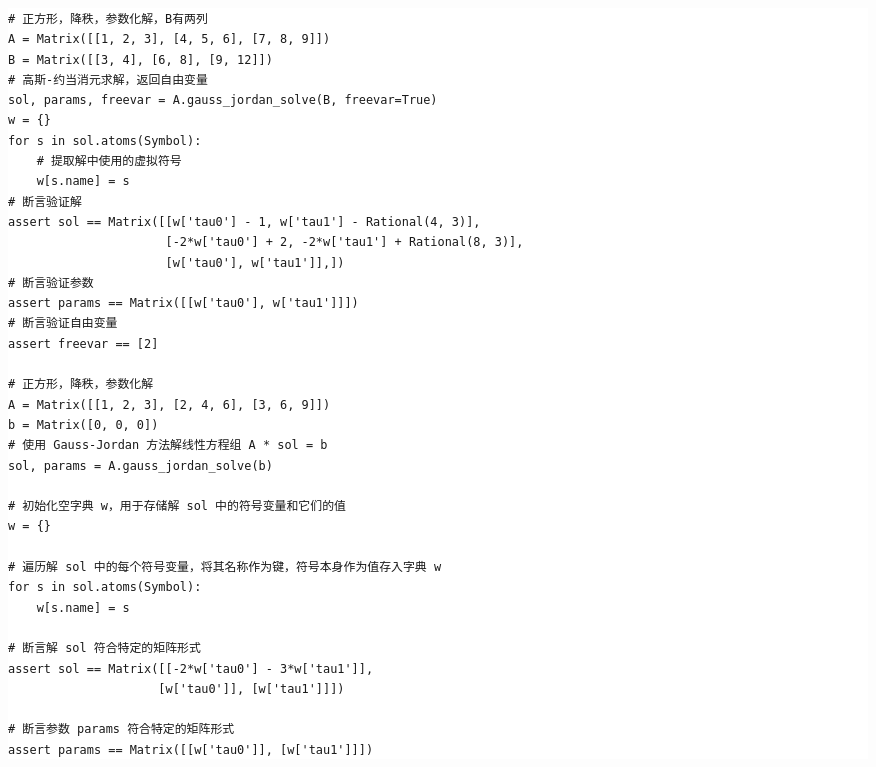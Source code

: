     # 正方形，降秩，参数化解，B有两列
    A = Matrix([[1, 2, 3], [4, 5, 6], [7, 8, 9]])
    B = Matrix([[3, 4], [6, 8], [9, 12]])
    # 高斯-约当消元求解，返回自由变量
    sol, params, freevar = A.gauss_jordan_solve(B, freevar=True)
    w = {}
    for s in sol.atoms(Symbol):
        # 提取解中使用的虚拟符号
        w[s.name] = s
    # 断言验证解
    assert sol == Matrix([[w['tau0'] - 1, w['tau1'] - Rational(4, 3)],
                          [-2*w['tau0'] + 2, -2*w['tau1'] + Rational(8, 3)],
                          [w['tau0'], w['tau1']],])
    # 断言验证参数
    assert params == Matrix([[w['tau0'], w['tau1']]])
    # 断言验证自由变量
    assert freevar == [2]

    # 正方形，降秩，参数化解
    A = Matrix([[1, 2, 3], [2, 4, 6], [3, 6, 9]])
    b = Matrix([0, 0, 0])
    # 使用 Gauss-Jordan 方法解线性方程组 A * sol = b
    sol, params = A.gauss_jordan_solve(b)
    
    # 初始化空字典 w，用于存储解 sol 中的符号变量和它们的值
    w = {}
    
    # 遍历解 sol 中的每个符号变量，将其名称作为键，符号本身作为值存入字典 w
    for s in sol.atoms(Symbol):
        w[s.name] = s
    
    # 断言解 sol 符合特定的矩阵形式
    assert sol == Matrix([[-2*w['tau0'] - 3*w['tau1']],
                         [w['tau0']], [w['tau1']]])
    
    # 断言参数 params 符合特定的矩阵形式
    assert params == Matrix([[w['tau0']], [w['tau1']]])
